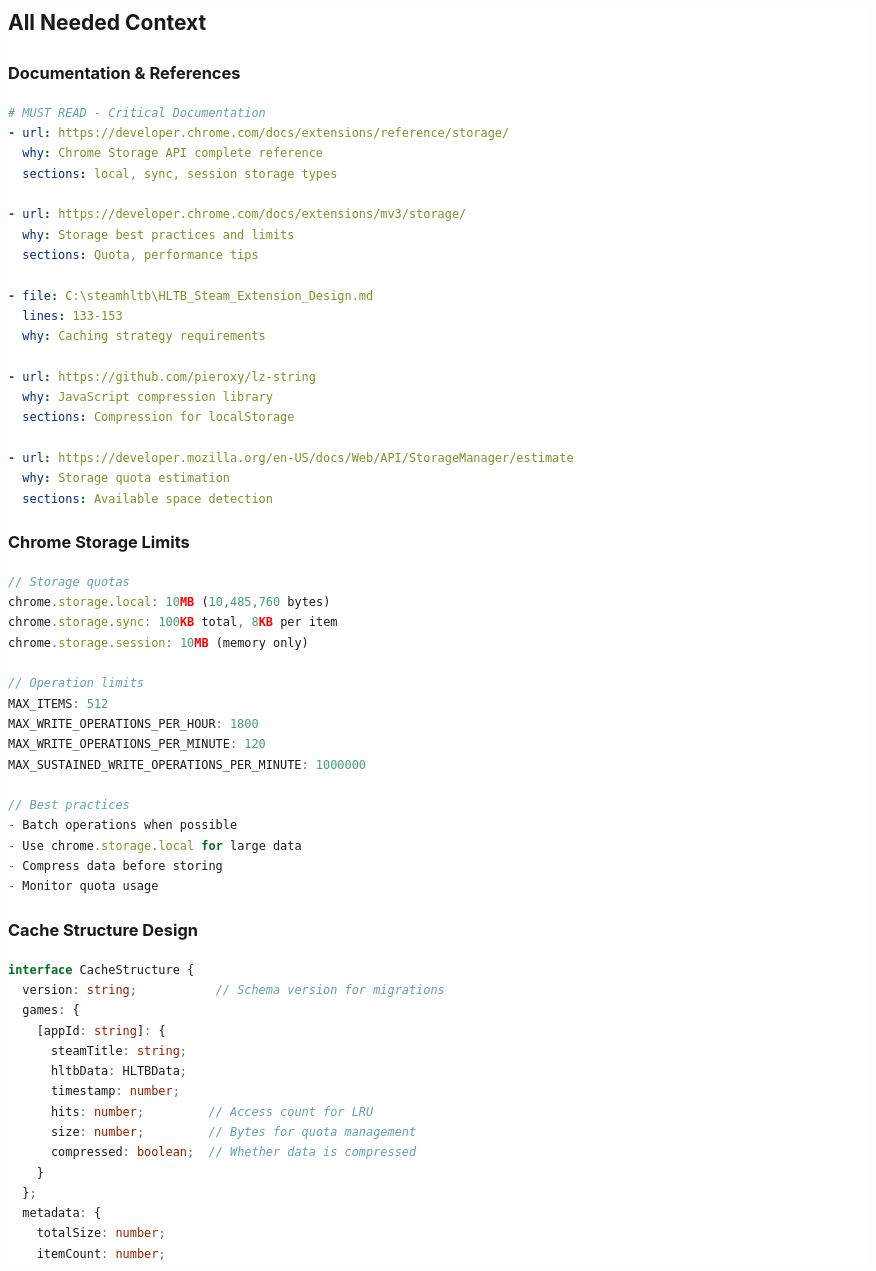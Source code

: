 ## All Needed Context

### Documentation & References
```yaml
# MUST READ - Critical Documentation
- url: https://developer.chrome.com/docs/extensions/reference/storage/
  why: Chrome Storage API complete reference
  sections: local, sync, session storage types

- url: https://developer.chrome.com/docs/extensions/mv3/storage/
  why: Storage best practices and limits
  sections: Quota, performance tips

- file: C:\steamhltb\HLTB_Steam_Extension_Design.md
  lines: 133-153
  why: Caching strategy requirements

- url: https://github.com/pieroxy/lz-string
  why: JavaScript compression library
  sections: Compression for localStorage

- url: https://developer.mozilla.org/en-US/docs/Web/API/StorageManager/estimate
  why: Storage quota estimation
  sections: Available space detection
```

### Chrome Storage Limits
```javascript
// Storage quotas
chrome.storage.local: 10MB (10,485,760 bytes)
chrome.storage.sync: 100KB total, 8KB per item
chrome.storage.session: 10MB (memory only)

// Operation limits
MAX_ITEMS: 512
MAX_WRITE_OPERATIONS_PER_HOUR: 1800
MAX_WRITE_OPERATIONS_PER_MINUTE: 120
MAX_SUSTAINED_WRITE_OPERATIONS_PER_MINUTE: 1000000

// Best practices
- Batch operations when possible
- Use chrome.storage.local for large data
- Compress data before storing
- Monitor quota usage
```

### Cache Structure Design
```typescript
interface CacheStructure {
  version: string;           // Schema version for migrations
  games: {
    [appId: string]: {
      steamTitle: string;
      hltbData: HLTBData;
      timestamp: number;
      hits: number;         // Access count for LRU
      size: number;         // Bytes for quota management
      compressed: boolean;  // Whether data is compressed
    }
  };
  metadata: {
    totalSize: number;
    itemCount: number;
```

  [key: string]: any;